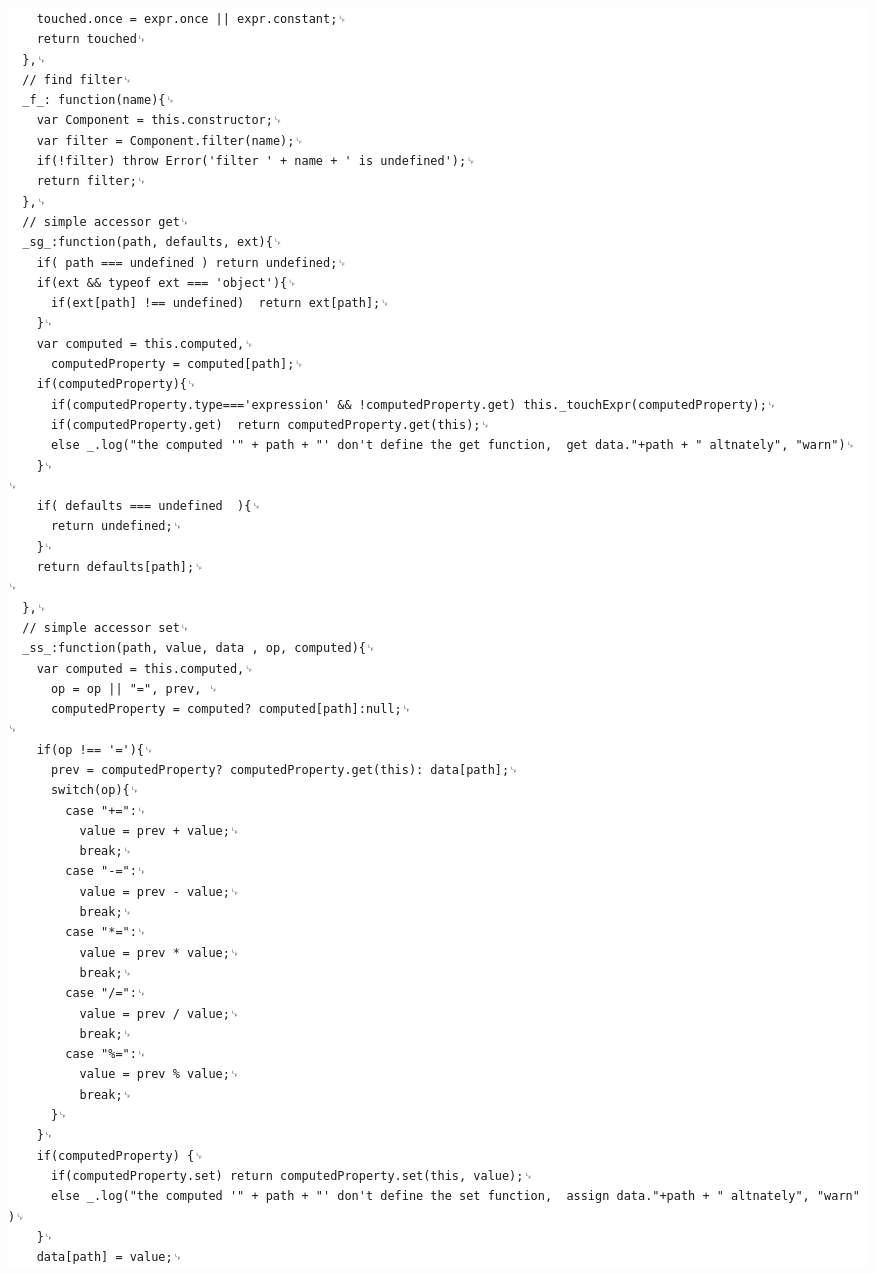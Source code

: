         touched.once = expr.once || expr.constant;␊
        return touched␊
      },␊
      // find filter␊
      _f_: function(name){␊
        var Component = this.constructor;␊
        var filter = Component.filter(name);␊
        if(!filter) throw Error('filter ' + name + ' is undefined');␊
        return filter;␊
      },␊
      // simple accessor get␊
      _sg_:function(path, defaults, ext){␊
        if( path === undefined ) return undefined;␊
        if(ext && typeof ext === 'object'){␊
          if(ext[path] !== undefined)  return ext[path];␊
        }␊
        var computed = this.computed,␊
          computedProperty = computed[path];␊
        if(computedProperty){␊
          if(computedProperty.type==='expression' && !computedProperty.get) this._touchExpr(computedProperty);␊
          if(computedProperty.get)  return computedProperty.get(this);␊
          else _.log("the computed '" + path + "' don't define the get function,  get data."+path + " altnately", "warn")␊
        }␊
    ␊
        if( defaults === undefined  ){␊
          return undefined;␊
        }␊
        return defaults[path];␊
    ␊
      },␊
      // simple accessor set␊
      _ss_:function(path, value, data , op, computed){␊
        var computed = this.computed,␊
          op = op || "=", prev, ␊
          computedProperty = computed? computed[path]:null;␊
    ␊
        if(op !== '='){␊
          prev = computedProperty? computedProperty.get(this): data[path];␊
          switch(op){␊
            case "+=":␊
              value = prev + value;␊
              break;␊
            case "-=":␊
              value = prev - value;␊
              break;␊
            case "*=":␊
              value = prev * value;␊
              break;␊
            case "/=":␊
              value = prev / value;␊
              break;␊
            case "%=":␊
              value = prev % value;␊
              break;␊
          }␊
        }␊
        if(computedProperty) {␊
          if(computedProperty.set) return computedProperty.set(this, value);␊
          else _.log("the computed '" + path + "' don't define the set function,  assign data."+path + " altnately", "warn" )␊
        }␊
        data[path] = value;␊